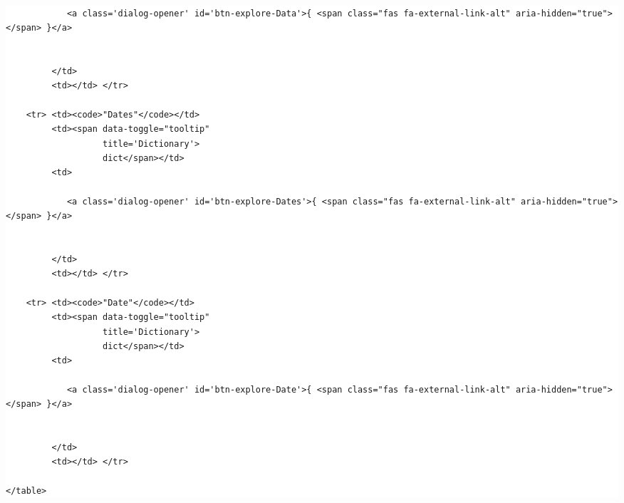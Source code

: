                 <a class='dialog-opener' id='btn-explore-Data'>{ <span class="fas fa-external-link-alt" aria-hidden="true"></span> }</a>
             
                
             </td> 
             <td></td> </tr>
        
        <tr> <td><code>"Dates"</code></td>
             <td><span data-toggle="tooltip"
                       title='Dictionary'>
                       dict</span></td> 
             <td>
             
                <a class='dialog-opener' id='btn-explore-Dates'>{ <span class="fas fa-external-link-alt" aria-hidden="true"></span> }</a>
             
                
             </td> 
             <td></td> </tr>
        
        <tr> <td><code>"Date"</code></td>
             <td><span data-toggle="tooltip"
                       title='Dictionary'>
                       dict</span></td> 
             <td>
             
                <a class='dialog-opener' id='btn-explore-Date'>{ <span class="fas fa-external-link-alt" aria-hidden="true"></span> }</a>
             
                
             </td> 
             <td></td> </tr>
        
    </table>
</div>

    

    

    

    

<script>
$(document).ready(function() {
    $( "#explore-" ).dialog({
      autoOpen: false,
      width: 'auto',
      create: function (event, ui) {
        // Set max-width
        $(this).parent().css("maxWidth", "600px");
      }
    });
    
    $("#btn-explore-Location").click(function() {
        $( "#explore-Location" ).dialog("open").css({'max-height':"400px", overflow:"auto"});;
        $('.ui-dialog :button').blur();
    });
        
    